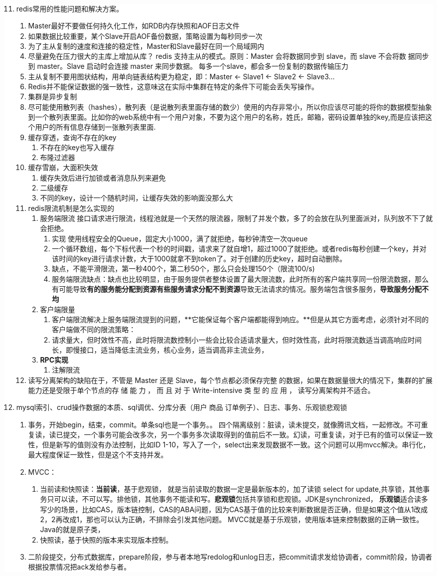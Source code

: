    11. redis常用的性能问题和解决方案。

       1. Master最好不要做任何持久化工作，如RDB内存快照和AOF日志文件
       2. 如果数据比较重要，某个Slave开启AOF备份数据，策略设置为每秒同步一次
       3. 为了主从复制的速度和连接的稳定性，Master和Slave最好在同一个局域网内
       4. 尽量避免在压力很大的主库上增加从库？
          redis 支持主从的模式。原则：Master 会将数据同步到 slave，而 slave 不会将数 据同步到 master。Slave 启动时会连接 master 来同步数据。
          每多一个slave，都会多一份复制的数据传输压力
       5. 主从复制不要用图状结构，用单向链表结构更为稳定，即：Master <- Slave1 <- Slave2 <- Slave3…
       6. Redis并不能保证数据的强一致性，这意味这在实际中集群在特定的条件下可能会丢失写操作。
       7. 集群是异步复制
       8. 尽可能使用散列表（hashes），散列表（是说散列表里面存储的数少）使用的内存非常小，所以你应该尽可能的将你的数据模型抽象到一个散列表里面。比如你的web系统中有一个用户对象，不要为这个用户的名称，姓氏，邮箱，密码设置单独的key,而是应该把这个用户的所有信息存储到一张散列表里面.
       9. 缓存穿透，查询不存在的key
          1. 不存在的key也写入缓存
          2. 布隆过滤器
       10. 缓存雪崩，大面积失效
           1. 缓存失效后进行加锁或者消息队列来避免
           2. 二级缓存
           3. 不同的key，设计一个随机时间，让缓存失效的影响面没那么大
       11. redis限流机制是怎么实现的
           1. 服务端限流
              接口请求进行限流，线程池就是一个天然的限流器，限制了并发个数，多了的会放在队列里面派对，队列放不下了就会拒绝。
              1. 实现
                 使用线程安全的Queue，固定大小1000，满了就拒绝，每秒钟清空一次queue
              2. 一个循环数组，每个下标代表一个秒的时间戳，请求来了就自增1，超过1000了就拒绝。或者redis每秒创建一个key，并对该时间的key进行请求计数，大于1000就拿不到token了。对于创建的历史key，超时自动删除。
              3. 缺点，不能平滑限流，第一秒400个，第二秒50个，那么只会处理150个（限流100/s)
              4. 服务端限流缺点：缺点也比较明显，由于服务提供者整体设置了最大限流数，此时所有的客户端共享同一份限流数据，那么有可能导致**有的服务能分配到资源有些服务请求分配不到资源**导致无法请求的情况。服务端包含很多服务，**导致服务分配不均**
           2. 客户端限量
              1. 客户端限流解决上服务端限流提到的问题，**它能保证每个客户端都能得到响应。**但是从其它方面考虑，必须针对不同的客户端做不同的限流策略：
              2. 请求量大，但时效性不高，此时将限流数控制小一些会比较合适请求量大，但时效性高，此时将限流数适当调高响应时间长，即慢接口，适当降低主流业务，核心业务，适当调高非主流业务，
           3. **RPC实现**
              1. 注解限流
       12. 读写分离架构的缺陷在于，不管是 Master 还是 Slave，每个节点都必须保存完整 的数据，如果在数据量很大的情况下，集群的扩展能力还是受限于单个节点的存 储 能 力 ， 而 且 对 于 Write-intensive 类 型 的 应 用 ， 读写分离架构并不适合。

5. mysql索引、crud操作数据的本质、sql调优、分库分表（用户 商品 订单例子）、日志、事务、乐观锁悲观锁

   1. 事务，开始begin，结束，commit。单条sql也是一个事务。。
      四个隔离级别：脏读，读未提交，就像腾讯文档，一起修改。不可重复读，读已提交，一个事务可能会改多次，另一个事务多次读取得到的值前后不一致。幻读，可重复读，对于已有的值可以保证一致性，但是新写的值则没有办法控制，比如ID 1-10，写入了一个，select出来发现数据不一致。这个问题可以用mvcc解决。串行化，最大程度保证一致性，但是这个不支持并发。

   2. MVCC：

      1. 当前读和快照读：**当前读**，基于悲观锁，
         就是当前读取的数据一定是最新版本的，加了读锁 select for update,共享锁，其他事务只可以读，不可以写。排他锁，其他事务不能读和写。**悲观锁**包括共享锁和悲观锁。JDK是synchronized，
         **乐观锁**适合读多写少的场景，比如CAS，版本链控制，CAS的ABA问题，因为CAS基于值的比较来判断数据是否正确，但是如果这个值从1改成2，2再改成1，那也可以认为正确，不排除会引发其他问题。
         MVCC就是基于乐观锁，使用版本链来控制数据的正确一致性。Java的就是原子类，
      2. 快照读，基于快照的版本来实现版本控制。

   3. 二阶段提交，分布式数据库，prepare阶段，参与者本地写redolog和unlog日志，把commit请求发给协调者，commit阶段，协调者根据投票情况把ack发给参与者。
      